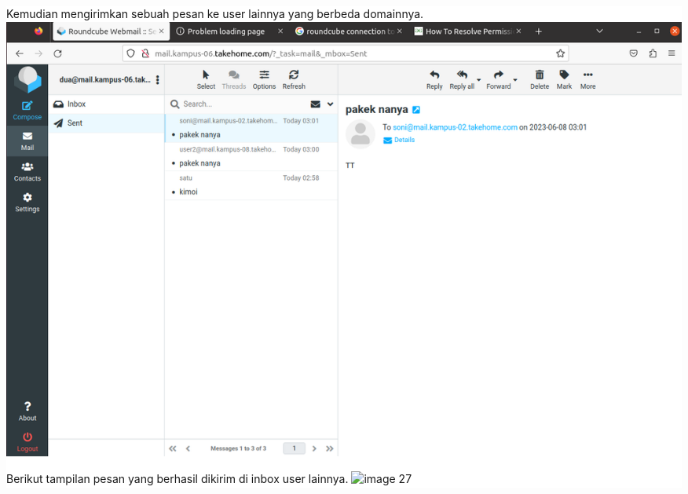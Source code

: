 Kemudian mengirimkan sebuah pesan ke user lainnya yang berbeda domainnya.
![image 26](assets/image26.png)

Berikut tampilan pesan yang berhasil dikirim di inbox user lainnya.
![image 27](assets/image27.png)